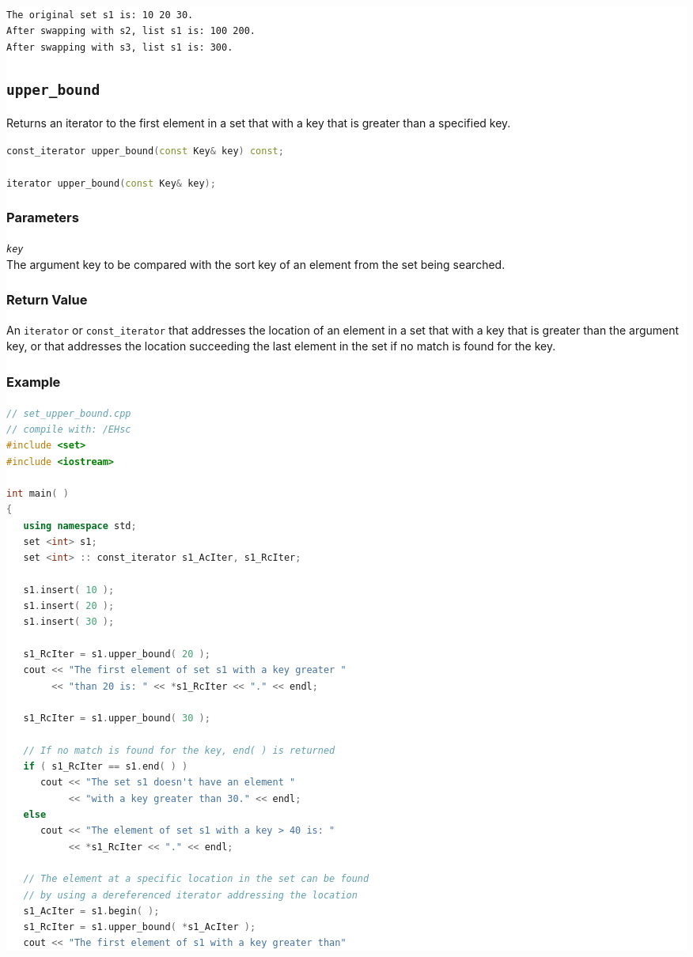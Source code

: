 ```Output
The original set s1 is: 10 20 30.
After swapping with s2, list s1 is: 100 200.
After swapping with s3, list s1 is: 300.
```

## <a name="upper_bound"></a> `upper_bound`

Returns an iterator to the first element in a set that with a key that is greater than a specified key.

```cpp
const_iterator upper_bound(const Key& key) const;

iterator upper_bound(const Key& key);
```

### Parameters

*`key`*\
The argument key to be compared with the sort key of an element from the set being searched.

### Return Value

An `iterator` or `const_iterator` that addresses the location of an element in a set that with a key that is greater than the argument key, or that addresses the location succeeding the last element in the set if no match is found for the key.

### Example

```cpp
// set_upper_bound.cpp
// compile with: /EHsc
#include <set>
#include <iostream>

int main( )
{
   using namespace std;
   set <int> s1;
   set <int> :: const_iterator s1_AcIter, s1_RcIter;

   s1.insert( 10 );
   s1.insert( 20 );
   s1.insert( 30 );

   s1_RcIter = s1.upper_bound( 20 );
   cout << "The first element of set s1 with a key greater "
        << "than 20 is: " << *s1_RcIter << "." << endl;

   s1_RcIter = s1.upper_bound( 30 );

   // If no match is found for the key, end( ) is returned
   if ( s1_RcIter == s1.end( ) )
      cout << "The set s1 doesn't have an element "
           << "with a key greater than 30." << endl;
   else
      cout << "The element of set s1 with a key > 40 is: "
           << *s1_RcIter << "." << endl;

   // The element at a specific location in the set can be found
   // by using a dereferenced iterator addressing the location
   s1_AcIter = s1.begin( );
   s1_RcIter = s1.upper_bound( *s1_AcIter );
   cout << "The first element of s1 with a key greater than"
```
